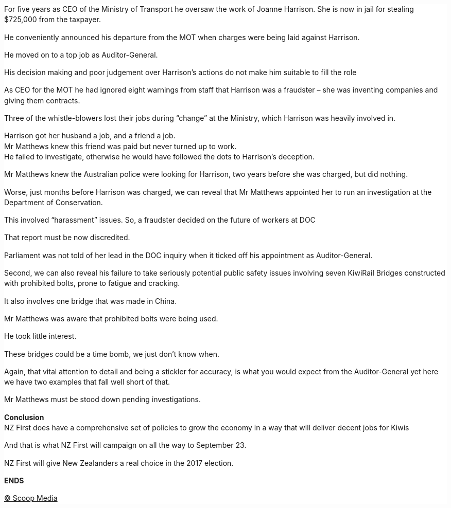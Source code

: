 For five years as CEO of the Ministry of Transport he oversaw the work of Joanne Harrison. She is now in jail for stealing $725,000 from the taxpayer.

He conveniently announced his departure from the MOT when charges were being laid against Harrison.

He moved on to a top job as Auditor-General.

His decision making and poor judgement over Harrison’s actions do not make him suitable to fill the role

As CEO for the MOT he had ignored eight warnings from staff that Harrison was a fraudster – she was inventing companies and giving them contracts.

Three of the whistle-blowers lost their jobs during “change” at the Ministry, which Harrison was heavily involved in.

Harrison got her husband a job, and a friend a job.  
Mr Matthews knew this friend was paid but never turned up to work.  
He failed to investigate, otherwise he would have followed the dots to Harrison’s deception.

Mr Matthews knew the Australian police were looking for Harrison, two years before she was charged, but did nothing.

Worse, just months before Harrison was charged, we can reveal that Mr Matthews appointed her to run an investigation at the Department of Conservation.

This involved “harassment” issues. So, a fraudster decided on the future of workers at DOC

That report must be now discredited.

Parliament was not told of her lead in the DOC inquiry when it ticked off his appointment as Auditor-General.

Second, we can also reveal his failure to take seriously potential public safety issues involving seven KiwiRail Bridges constructed with prohibited bolts, prone to fatigue and cracking.

It also involves one bridge that was made in China.

Mr Matthews was aware that prohibited bolts were being used.

He took little interest.

These bridges could be a time bomb, we just don’t know when.

Again, that vital attention to detail and being a stickler for accuracy, is what you would expect from the Auditor-General yet here we have two examples that fall well short of that.

Mr Matthews must be stood down pending investigations.

**Conclusion**  
NZ First does have a comprehensive set of policies to grow the economy in a way that will deliver decent jobs for Kiwis

And that is what NZ First will campaign on all the way to September 23.

NZ First will give New Zealanders a real choice in the 2017 election.

  
**ENDS**  

[© Scoop Media](http://www.scoop.co.nz/about/terms.html)  
